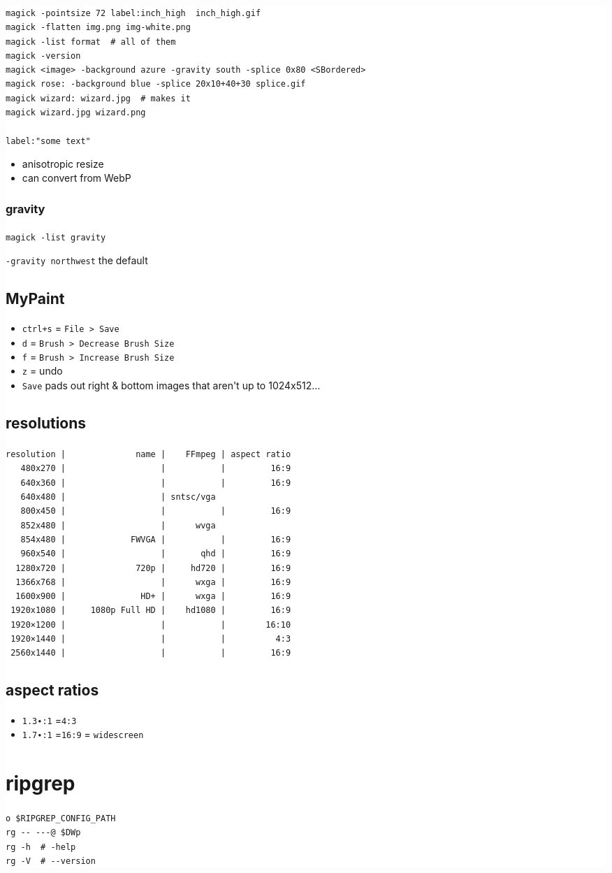     magick -pointsize 72 label:inch_high  inch_high.gif
    magick -flatten img.png img-white.png
    magick -list format  # all of them
    magick -version
    magick <image> -background azure -gravity south -splice 0x80 <SBordered>
    magick rose: -background blue -splice 20x10+40+30 splice.gif
    magick wizard: wizard.jpg  # makes it
    magick wizard.jpg wizard.png

    label:"some text"

- anisotropic resize
- can convert from WebP

### gravity
    magick -list gravity

`-gravity northwest`  the default

## MyPaint
- `ctrl+s` = `File > Save`
- `d` = `Brush > Decrease Brush Size`
- `f` = `Brush > Increase Brush Size`
- `z` = undo
- `Save` pads out right & bottom images that aren't up to 1024x512...

## resolutions
    resolution |              name |    FFmpeg | aspect ratio
       480x270 |                   |           |         16:9
       640x360 |                   |           |         16:9
       640x480 |                   | sntsc/vga
       800x450 |                   |           |         16:9
       852x480 |                   |      wvga
       854x480 |             FWVGA |           |         16:9
       960x540 |                   |       qhd |         16:9
      1280x720 |              720p |     hd720 |         16:9
      1366x768 |                   |      wxga |         16:9
      1600x900 |               HD+ |      wxga |         16:9
     1920x1080 |     1080p Full HD |    hd1080 |         16:9
     1920×1200 |                   |           |        16:10
     1920×1440 |                   |           |          4:3
     2560x1440 |                   |           |         16:9

## aspect ratios
- `1.3∙:1` =`4:3`
- `1.7∙:1` =`16:9` = `widescreen`

# ripgrep
    o $RIPGREP_CONFIG_PATH
    rg -- ---@ $DWp
    rg -h  # -help
    rg -V  # --version
